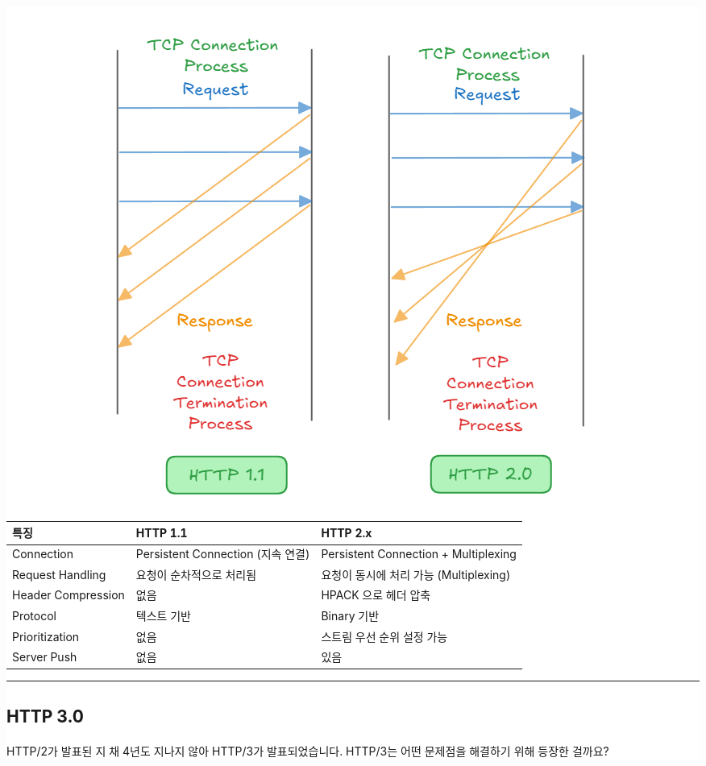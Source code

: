 ![image-20250525004710933](../images/2025-05-24-HTTP-진화과정/image-20250525004710933.png)

| 특징               | HTTP 1.1                          | HTTP 2.x                               |
| :----------------- | :-------------------------------- | :------------------------------------- |
| Connection         | Persistent Connection (지속 연결) | Persistent Connection + Multiplexing   |
| Request Handling   | 요청이 순차적으로 처리됨          | 요청이 동시에 처리 가능 (Multiplexing) |
| Header Compression | 없음                              | HPACK 으로 헤더 압축                   |
| Protocol           | 텍스트 기반                       | Binary 기반                            |
| Prioritization     | 없음                              | 스트림 우선 순위 설정 가능             |
| Server Push        | 없음                              | 있음                                   |

------

## HTTP 3.0

HTTP/2가 발표된 지 채 4년도 지나지 않아 HTTP/3가 발표되었습니다. HTTP/3는 어떤 문제점을 해결하기 위해 등장한 걸까요?
